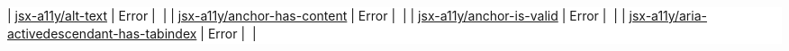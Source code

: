 | [jsx-a11y/alt-text](https://github.com/evcohen/eslint-plugin-jsx-a11y/blob/master/docs/rules/alt-text.md)                                                                                       | Error | &#8291;                                                                                                                                                                                                                                                                                                                                                                                                                                                                                                                                                                                                                                                                                                                                                                                                                                                                                                                                                                                                                                                                                                                     |
| [jsx-a11y/anchor-has-content](https://github.com/evcohen/eslint-plugin-jsx-a11y/blob/master/docs/rules/anchor-has-content.md)                                                                   | Error | &#8291;                                                                                                                                                                                                                                                                                                                                                                                                                                                                                                                                                                                                                                                                                                                                                                                                                                                                                                                                                                                                                                                                                                                     |
| [jsx-a11y/anchor-is-valid](https://github.com/evcohen/eslint-plugin-jsx-a11y/blob/master/docs/rules/anchor-is-valid.md)                                                                         | Error | &#8291;                                                                                                                                                                                                                                                                                                                                                                                                                                                                                                                                                                                                                                                                                                                                                                                                                                                                                                                                                                                                                                                                                                                     |
| [jsx-a11y/aria-activedescendant-has-tabindex](https://github.com/evcohen/eslint-plugin-jsx-a11y/blob/master/docs/rules/aria-activedescendant-has-tabindex.md)                                   | Error | &#8291;                                                                                                                                                                                                                                                                                                                                                                                                                                                                                                                                                                                                                                                                                                                                                                                                                                                                                                                                                                                                                                                                                                                     |